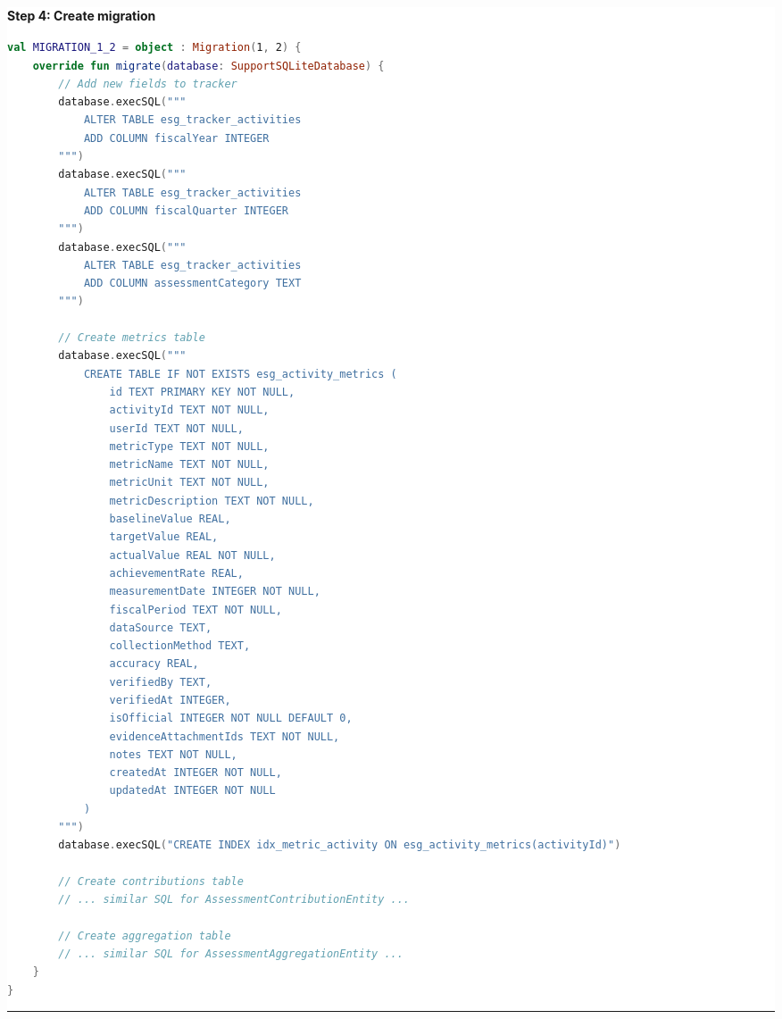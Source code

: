 **Step 4: Create migration**

```kotlin
val MIGRATION_1_2 = object : Migration(1, 2) {
    override fun migrate(database: SupportSQLiteDatabase) {
        // Add new fields to tracker
        database.execSQL("""
            ALTER TABLE esg_tracker_activities 
            ADD COLUMN fiscalYear INTEGER
        """)
        database.execSQL("""
            ALTER TABLE esg_tracker_activities 
            ADD COLUMN fiscalQuarter INTEGER
        """)
        database.execSQL("""
            ALTER TABLE esg_tracker_activities 
            ADD COLUMN assessmentCategory TEXT
        """)
        
        // Create metrics table
        database.execSQL("""
            CREATE TABLE IF NOT EXISTS esg_activity_metrics (
                id TEXT PRIMARY KEY NOT NULL,
                activityId TEXT NOT NULL,
                userId TEXT NOT NULL,
                metricType TEXT NOT NULL,
                metricName TEXT NOT NULL,
                metricUnit TEXT NOT NULL,
                metricDescription TEXT NOT NULL,
                baselineValue REAL,
                targetValue REAL,
                actualValue REAL NOT NULL,
                achievementRate REAL,
                measurementDate INTEGER NOT NULL,
                fiscalPeriod TEXT NOT NULL,
                dataSource TEXT,
                collectionMethod TEXT,
                accuracy REAL,
                verifiedBy TEXT,
                verifiedAt INTEGER,
                isOfficial INTEGER NOT NULL DEFAULT 0,
                evidenceAttachmentIds TEXT NOT NULL,
                notes TEXT NOT NULL,
                createdAt INTEGER NOT NULL,
                updatedAt INTEGER NOT NULL
            )
        """)
        database.execSQL("CREATE INDEX idx_metric_activity ON esg_activity_metrics(activityId)")
        
        // Create contributions table
        // ... similar SQL for AssessmentContributionEntity ...
        
        // Create aggregation table  
        // ... similar SQL for AssessmentAggregationEntity ...
    }
}
```

---